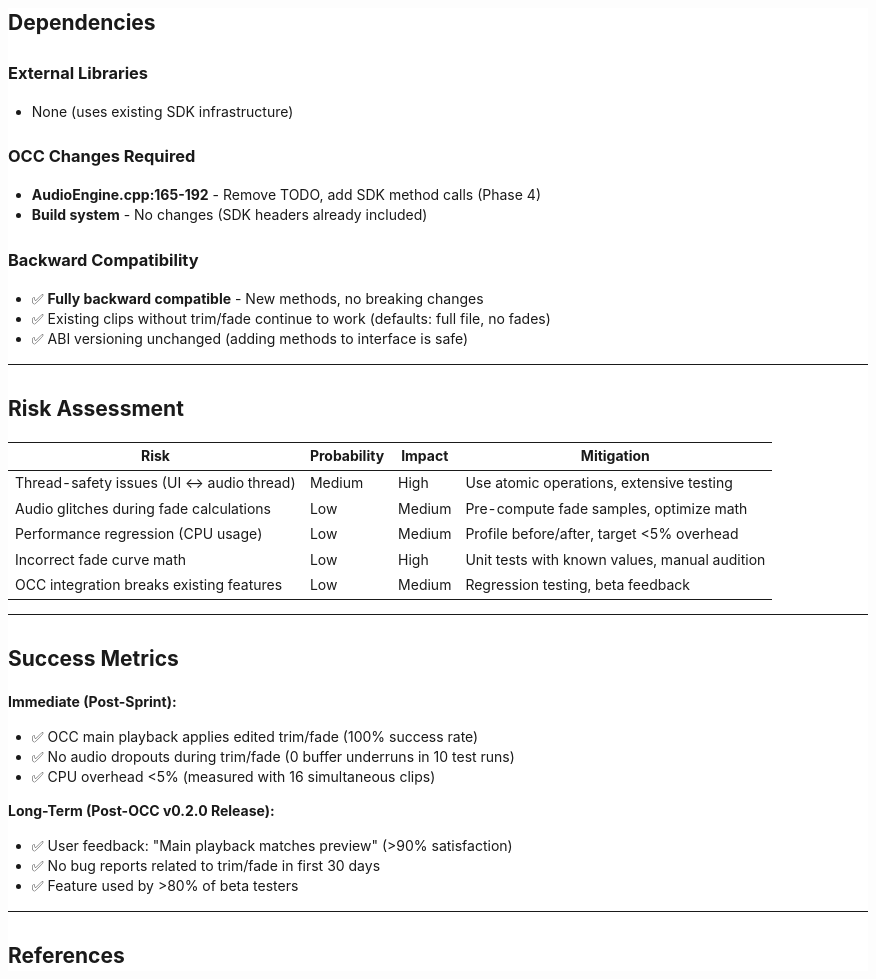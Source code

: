 
## Dependencies

### External Libraries

- None (uses existing SDK infrastructure)

### OCC Changes Required

- **AudioEngine.cpp:165-192** - Remove TODO, add SDK method calls (Phase 4)
- **Build system** - No changes (SDK headers already included)

### Backward Compatibility

- ✅ **Fully backward compatible** - New methods, no breaking changes
- ✅ Existing clips without trim/fade continue to work (defaults: full file, no fades)
- ✅ ABI versioning unchanged (adding methods to interface is safe)

---

## Risk Assessment

| Risk                                      | Probability | Impact | Mitigation                                    |
| ----------------------------------------- | ----------- | ------ | --------------------------------------------- |
| Thread-safety issues (UI ↔ audio thread) | Medium      | High   | Use atomic operations, extensive testing      |
| Audio glitches during fade calculations   | Low         | Medium | Pre-compute fade samples, optimize math       |
| Performance regression (CPU usage)        | Low         | Medium | Profile before/after, target <5% overhead     |
| Incorrect fade curve math                 | Low         | High   | Unit tests with known values, manual audition |
| OCC integration breaks existing features  | Low         | Medium | Regression testing, beta feedback             |

---

## Success Metrics

**Immediate (Post-Sprint):**

- ✅ OCC main playback applies edited trim/fade (100% success rate)
- ✅ No audio dropouts during trim/fade (0 buffer underruns in 10 test runs)
- ✅ CPU overhead <5% (measured with 16 simultaneous clips)

**Long-Term (Post-OCC v0.2.0 Release):**

- ✅ User feedback: "Main playback matches preview" (>90% satisfaction)
- ✅ No bug reports related to trim/fade in first 30 days
- ✅ Feature used by >80% of beta testers

---

## References
